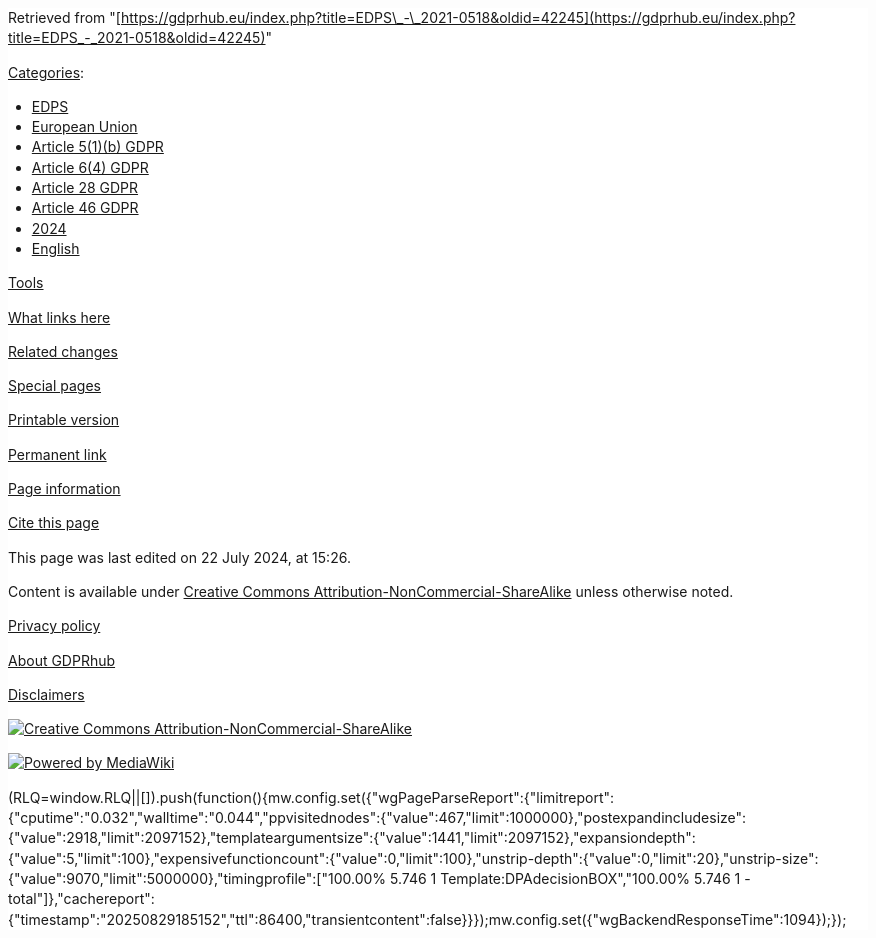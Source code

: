 Retrieved from "[https://gdprhub.eu/index.php?title=EDPS\_-\_2021-0518&oldid=42245](https://gdprhub.eu/index.php?title=EDPS_-_2021-0518&oldid=42245)"

[Categories](/index.php?title=Special:Categories "Special:Categories"):

*   [EDPS](/index.php?title=Category:EDPS "Category:EDPS")
*   [European Union](/index.php?title=Category:European_Union "Category:European Union")
*   [Article 5(1)(b) GDPR](/index.php?title=Category:Article_5\(1\)\(b\)_GDPR "Category:Article 5(1)(b) GDPR")
*   [Article 6(4) GDPR](/index.php?title=Category:Article_6\(4\)_GDPR "Category:Article 6(4) GDPR")
*   [Article 28 GDPR](/index.php?title=Category:Article_28_GDPR "Category:Article 28 GDPR")
*   [Article 46 GDPR](/index.php?title=Category:Article_46_GDPR "Category:Article 46 GDPR")
*   [2024](/index.php?title=Category:2024 "Category:2024")
*   [English](/index.php?title=Category:English "Category:English")

[Tools](#)

[What links here](/index.php?title=Special:WhatLinksHere/EDPS_-_2021-0518 "A list of all wiki pages that link here [j]")

[Related changes](/index.php?title=Special:RecentChangesLinked/EDPS_-_2021-0518 "Recent changes in pages linked from this page [k]")

[Special pages](/index.php?title=Special:SpecialPages "A list of all special pages [q]")

[Printable version](javascript:print\(\); "Printable version of this page [p]")

[Permanent link](/index.php?title=EDPS_-_2021-0518&oldid=42245 "Permanent link to this revision of this page")

[Page information](/index.php?title=EDPS_-_2021-0518&action=info "More information about this page")

[Cite this page](/index.php?title=Special:CiteThisPage&page=EDPS_-_2021-0518&id=42245&wpFormIdentifier=titleform "Information on how to cite this page")

This page was last edited on 22 July 2024, at 15:26.

Content is available under [Creative Commons Attribution-NonCommercial-ShareAlike](https://creativecommons.org/licenses/by-nc-sa/4.0/) unless otherwise noted.

[Privacy policy](/index.php?title=GDPRhub:Privacy_policy)

[About GDPRhub](/index.php?title=GDPRhub:About)

[Disclaimers](/index.php?title=GDPRhub:General_disclaimer)

[![Creative Commons Attribution-NonCommercial-ShareAlike](/resources/assets/licenses/cc-by-nc-sa.png)](https://creativecommons.org/licenses/by-nc-sa/4.0/)

[![Powered by MediaWiki](/resources/assets/poweredby_mediawiki_88x31.png)](https://www.mediawiki.org/)

(RLQ=window.RLQ||\[\]).push(function(){mw.config.set({"wgPageParseReport":{"limitreport":{"cputime":"0.032","walltime":"0.044","ppvisitednodes":{"value":467,"limit":1000000},"postexpandincludesize":{"value":2918,"limit":2097152},"templateargumentsize":{"value":1441,"limit":2097152},"expansiondepth":{"value":5,"limit":100},"expensivefunctioncount":{"value":0,"limit":100},"unstrip-depth":{"value":0,"limit":20},"unstrip-size":{"value":9070,"limit":5000000},"timingprofile":\["100.00% 5.746 1 Template:DPAdecisionBOX","100.00% 5.746 1 -total"\]},"cachereport":{"timestamp":"20250829185152","ttl":86400,"transientcontent":false}}});mw.config.set({"wgBackendResponseTime":1094});});